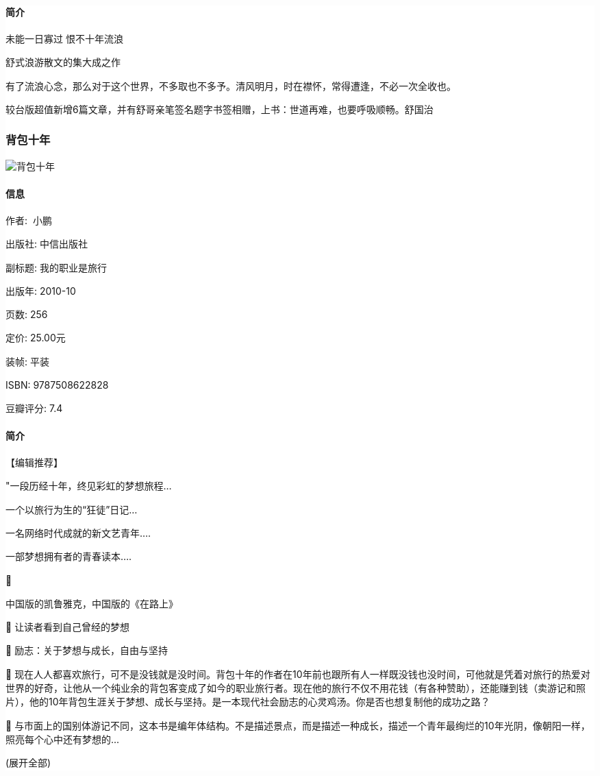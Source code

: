 #### 简介

未能一日寡过 恨不十年流浪

舒式浪游散文的集大成之作

有了流浪心念，那么对于这个世界，不多取也不多予。清风明月，时在襟怀，常得遭逢，不必一次全收也。

较台版超值新增6篇文章，并有舒哥亲笔签名题字书签相赠，上书：世道再难，也要呼吸顺畅。舒国治



### 背包十年

![背包十年](https://img3.doubanio.com/view/subject/l/public/s4488835.jpg)

#### 信息

作者:  小鹏 

出版社: 中信出版社 

副标题: 我的职业是旅行 

出版年: 2010-10 

页数: 256 

定价: 25.00元 

装帧: 平装 

ISBN: 9787508622828

豆瓣评分: 7.4

#### 简介

【编辑推荐】

"一段历经十年，终见彩虹的梦想旅程…

一个以旅行为生的“狂徒”日记…

一名网络时代成就的新文艺青年….

一部梦想拥有者的青春读本….



中国版的凯鲁雅克，中国版的《在路上》

 让读者看到自己曾经的梦想

 励志：关于梦想与成长，自由与坚持

 现在人人都喜欢旅行，可不是没钱就是没时间。背包十年的作者在10年前也跟所有人一样既没钱也没时间，可他就是凭着对旅行的热爱对世界的好奇，让他从一个纯业余的背包客变成了如今的职业旅行者。现在他的旅行不仅不用花钱（有各种赞助），还能赚到钱（卖游记和照片），他的10年背包生涯关于梦想、成长与坚持。是一本现代社会励志的心灵鸡汤。你是否也想复制他的成功之路？

 与市面上的国别体游记不同，这本书是编年体结构。不是描述景点，而是描述一种成长，描述一个青年最绚烂的10年光阴，像朝阳一样，照亮每个心中还有梦想的...

(展开全部)
